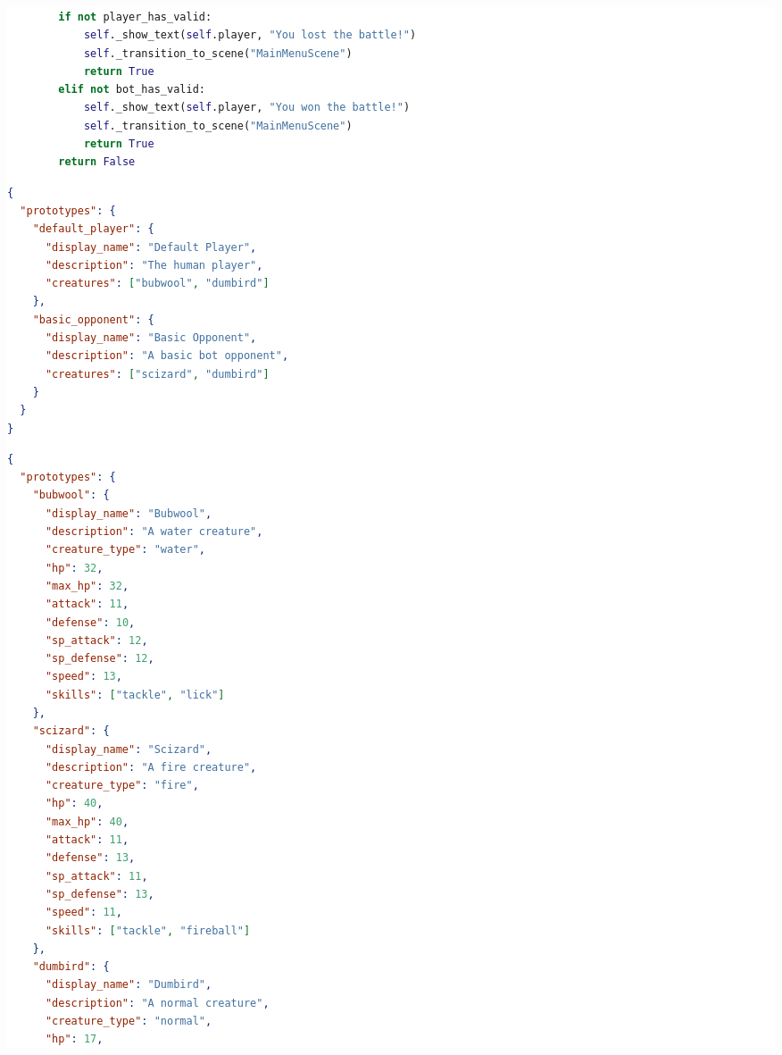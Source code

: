 ```python main_game/scenes/main_game_scene.py
        if not player_has_valid:
            self._show_text(self.player, "You lost the battle!")
            self._transition_to_scene("MainMenuScene")
            return True
        elif not bot_has_valid:
            self._show_text(self.player, "You won the battle!")
            self._transition_to_scene("MainMenuScene")
            return True
        return False

```

```json main_game/content/player.json
{
  "prototypes": {
    "default_player": {
      "display_name": "Default Player",
      "description": "The human player",
      "creatures": ["bubwool", "dumbird"]
    },
    "basic_opponent": {
      "display_name": "Basic Opponent",
      "description": "A basic bot opponent",
      "creatures": ["scizard", "dumbird"]
    }
  }
}

```

```json main_game/content/creature.json
{
  "prototypes": {
    "bubwool": {
      "display_name": "Bubwool",
      "description": "A water creature",
      "creature_type": "water",
      "hp": 32,
      "max_hp": 32,
      "attack": 11,
      "defense": 10,
      "sp_attack": 12,
      "sp_defense": 12,
      "speed": 13,
      "skills": ["tackle", "lick"]
    },
    "scizard": {
      "display_name": "Scizard",
      "description": "A fire creature",
      "creature_type": "fire", 
      "hp": 40,
      "max_hp": 40,
      "attack": 11,
      "defense": 13,
      "sp_attack": 11,
      "sp_defense": 13,
      "speed": 11,
      "skills": ["tackle", "fireball"]
    },
    "dumbird": {
      "display_name": "Dumbird",
      "description": "A normal creature",
      "creature_type": "normal",
      "hp": 17,
```